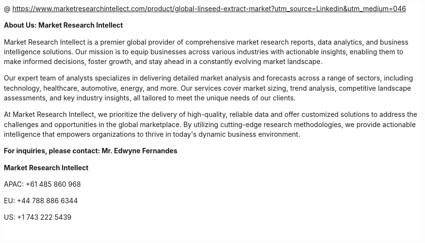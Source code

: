 @</strong>&nbsp;<a href="https://www.marketresearchintellect.com/product/global-linseed-extract-market?utm_source=Linkedin&utm_medium=046">https://www.marketresearchintellect.com/product/global-linseed-extract-market?utm_source=Linkedin&utm_medium=046</a></span></p><p><strong>About Us: Market Research Intellect</strong></p><p>Market Research Intellect is a premier global provider of comprehensive market research reports, data analytics, and business intelligence solutions. Our mission is to equip businesses across various industries with actionable insights, enabling them to make informed decisions, foster growth, and stay ahead in a constantly evolving market landscape.</p><p>Our expert team of analysts specializes in delivering detailed market analysis and forecasts across a range of sectors, including technology, healthcare, automotive, energy, and more. Our services cover market sizing, trend analysis, competitive landscape assessments, and key industry insights, all tailored to meet the unique needs of our clients.</p><p>At Market Research Intellect, we prioritize the delivery of high-quality, reliable data and offer customized solutions to address the challenges and opportunities in the global marketplace. By utilizing cutting-edge research methodologies, we provide actionable intelligence that empowers organizations to thrive in today's dynamic business environment.</p><p><strong>For inquiries, please contact: Mr. Edwyne Fernandes</strong></p><p><strong>Market Research Intellect</strong></p><p>APAC: +61 485 860 968</p><p>EU: +44 788 886 6344</p><p>US: +1 743 222 5439</p></div><div class="article-main__content" data-test-id="publishing-text-block">&nbsp;</div>
